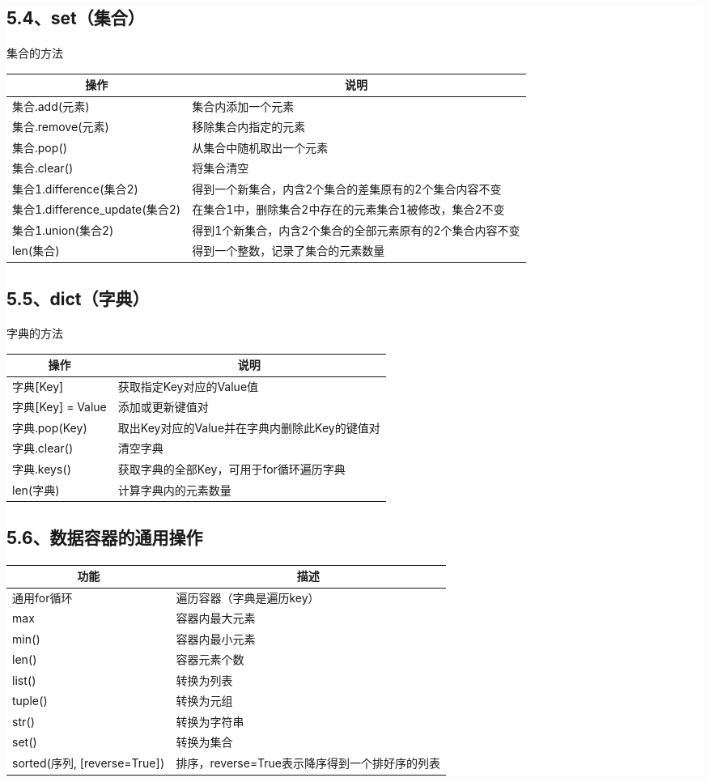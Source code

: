 ## 5.4、set（集合）

集合的方法


| 操作                           | 说明                                                      |
| -------------------------------- | ----------------------------------------------------------- |
| 集合.add(元素)                 | 集合内添加一个元素                                        |
| 集合.remove(元素)              | 移除集合内指定的元素                                      |
| 集合.pop()                     | 从集合中随机取出一个元素                                  |
| 集合.clear()                   | 将集合清空                                                |
| 集合1.difference(集合2)        | 得到一个新集合，内含2个集合的差集原有的2个集合内容不变    |
| 集合1.difference_update(集合2) | 在集合1中，删除集合2中存在的元素集合1被修改，集合2不变    |
| 集合1.union(集合2)             | 得到1个新集合，内含2个集合的全部元素原有的2个集合内容不变 |
| len(集合)                      | 得到一个整数，记录了集合的元素数量                        |

## 5.5、dict（字典）

字典的方法


| 操作              | 说明                                          |
| ------------------- | ----------------------------------------------- |
| 字典[Key]         | 获取指定Key对应的Value值                      |
| 字典[Key] = Value | 添加或更新键值对                              |
| 字典.pop(Key)     | 取出Key对应的Value并在字典内删除此Key的键值对 |
| 字典.clear()      | 清空字典                                      |
| 字典.keys()       | 获取字典的全部Key，可用于for循环遍历字典      |
| len(字典)         | 计算字典内的元素数量                          |

## 5.6、数据容器的通用操作




| 功能                         | 描述                                           |
| ------------------------------ | ------------------------------------------------ |
| 通用for循环                  | 遍历容器（字典是遍历key）                      |
| max                          | 容器内最大元素                                 |
| min()                        | 容器内最小元素                                 |
| len()                        | 容器元素个数                                   |
| list()                       | 转换为列表                                     |
| tuple()                      | 转换为元组                                     |
| str()                        | 转换为字符串                                   |
| set()                        | 转换为集合                                     |
| sorted(序列, [reverse=True]) | 排序，reverse=True表示降序得到一个排好序的列表 |
